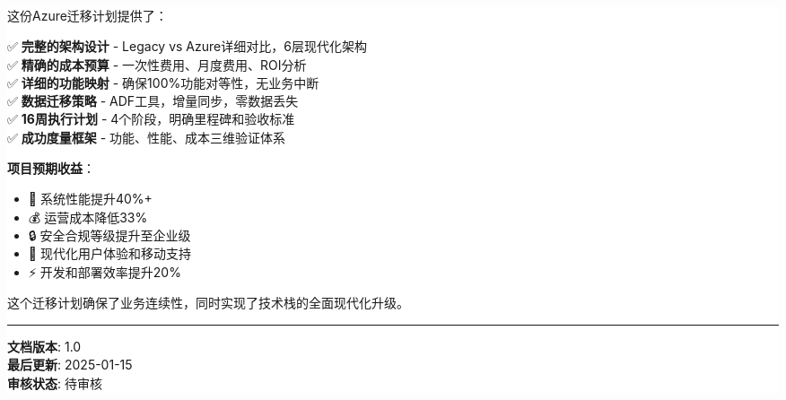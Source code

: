 这份Azure迁移计划提供了：

✅ **完整的架构设计** - Legacy vs Azure详细对比，6层现代化架构  
✅ **精确的成本预算** - 一次性费用、月度费用、ROI分析  
✅ **详细的功能映射** - 确保100%功能对等性，无业务中断  
✅ **数据迁移策略** - ADF工具，增量同步，零数据丢失  
✅ **16周执行计划** - 4个阶段，明确里程碑和验收标准  
✅ **成功度量框架** - 功能、性能、成本三维验证体系  

**项目预期收益**：
- 🚀 系统性能提升40%+
- 💰 运营成本降低33%  
- 🔒 安全合规等级提升至企业级
- 📱 现代化用户体验和移动支持
- ⚡ 开发和部署效率提升20%

这个迁移计划确保了业务连续性，同时实现了技术栈的全面现代化升级。

---

**文档版本**: 1.0  
**最后更新**: 2025-01-15  
**审核状态**: 待审核